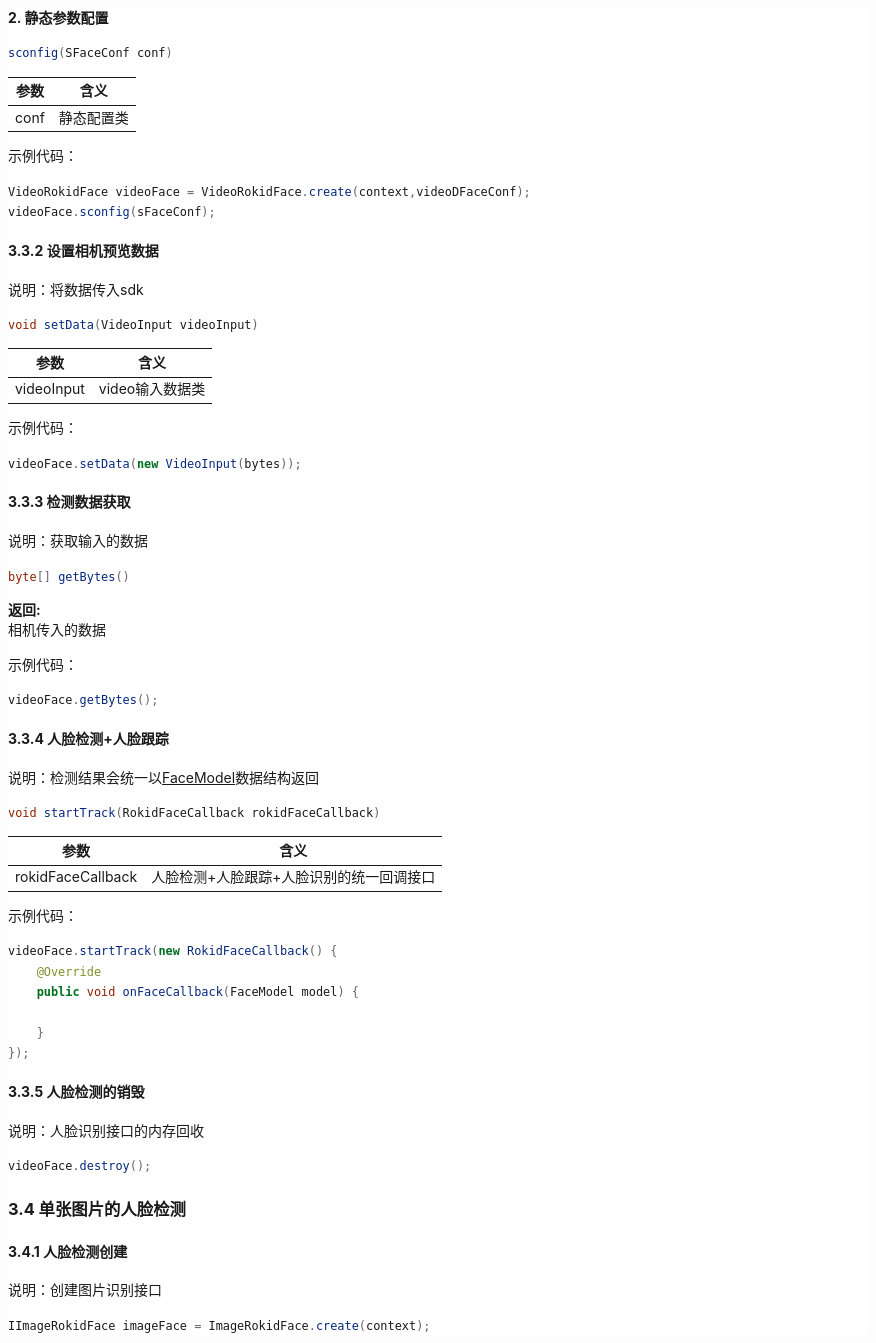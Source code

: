 **2. 静态参数配置**
``` java
sconfig(SFaceConf conf)
```
参数|含义
------|---------
conf | 静态配置类

示例代码：
```java
VideoRokidFace videoFace = VideoRokidFace.create(context,videoDFaceConf);
videoFace.sconfig(sFaceConf);
```
#### 3.3.2 设置相机预览数据
说明：将数据传入sdk
``` java
void setData(VideoInput videoInput)
```
参数|含义
------|---------
videoInput | video输入数据类

示例代码：
```java
videoFace.setData(new VideoInput(bytes));
```
#### 3.3.3 检测数据获取
说明：获取输入的数据
``` java
byte[] getBytes()
```
**返回:**  
相机传入的数据

示例代码：
```java
videoFace.getBytes();
```
#### 3.3.4 人脸检测+人脸跟踪
说明：检测结果会统一以[FaceModel](#352-人脸数据类)数据结构返回
``` java
void startTrack(RokidFaceCallback rokidFaceCallback)
```
参数|含义
------|---------
rokidFaceCallback | 人脸检测+人脸跟踪+人脸识别的统一回调接口

示例代码：
```java
videoFace.startTrack(new RokidFaceCallback() {
    @Override
    public void onFaceCallback(FaceModel model) {
    
    }
});
```
#### 3.3.5 人脸检测的销毁
说明：人脸识别接口的内存回收
```java
videoFace.destroy();
```
### 3.4 单张图片的人脸检测
#### 3.4.1 人脸检测创建
说明：创建图片识别接口
```java
IImageRokidFace imageFace = ImageRokidFace.create(context);
```
